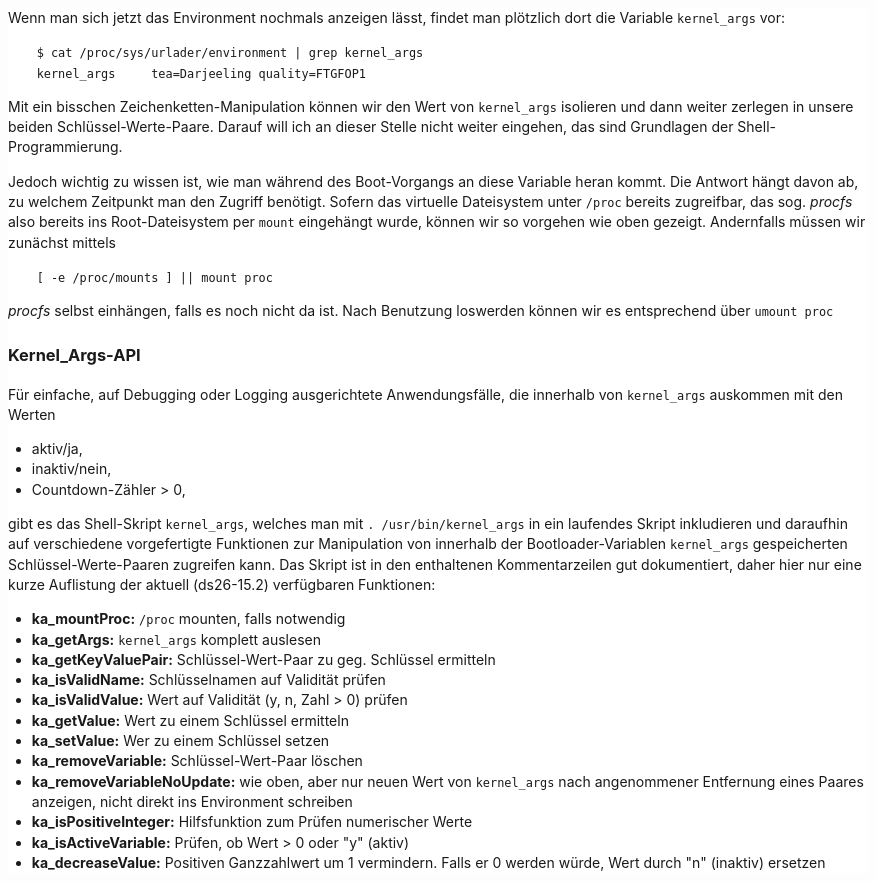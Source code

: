 Wenn man sich jetzt das Environment nochmals anzeigen lässt, findet man
plötzlich dort die Variable `kernel_args` vor:

```
    $ cat /proc/sys/urlader/environment | grep kernel_args
    kernel_args     tea=Darjeeling quality=FTGFOP1
```

Mit ein bisschen Zeichenketten-Manipulation können wir den Wert von
`kernel_args` isolieren und dann weiter zerlegen in unsere beiden
Schlüssel-Werte-Paare. Darauf will ich an dieser Stelle nicht weiter
eingehen, das sind Grundlagen der Shell-Programmierung.

Jedoch wichtig zu wissen ist, wie man während des Boot-Vorgangs an diese
Variable heran kommt. Die Antwort hängt davon ab, zu welchem Zeitpunkt
man den Zugriff benötigt. Sofern das virtuelle Dateisystem unter `/proc`
bereits zugreifbar, das sog. *procfs* also bereits ins Root-Dateisystem
per `mount` eingehängt wurde, können wir so vorgehen wie oben gezeigt.
Andernfalls müssen wir zunächst mittels

```
    [ -e /proc/mounts ] || mount proc
```

*procfs* selbst einhängen, falls es noch nicht da ist. Nach Benutzung
loswerden können wir es entsprechend über `umount proc`

### Kernel_Args-API

Für einfache, auf Debugging oder Logging ausgerichtete Anwendungsfälle,
die innerhalb von `kernel_args` auskommen mit den Werten

-   aktiv/ja,
-   inaktiv/nein,
-   Countdown-Zähler \> 0,

gibt es das Shell-Skript `kernel_args`, welches man mit
`. /usr/bin/kernel_args` in ein laufendes Skript inkludieren und
daraufhin auf verschiedene vorgefertigte Funktionen zur Manipulation von
innerhalb der Bootloader-Variablen `kernel_args` gespeicherten
Schlüssel-Werte-Paaren zugreifen kann. Das Skript ist in den enthaltenen
Kommentarzeilen gut dokumentiert, daher hier nur eine kurze Auflistung
der aktuell (ds26-15.2) verfügbaren Funktionen:

-   **ka_mountProc:** `/proc` mounten, falls notwendig
-   **ka_getArgs:** `kernel_args` komplett auslesen
-   **ka_getKeyValuePair:** Schlüssel-Wert-Paar zu geg. Schlüssel
    ermitteln
-   **ka_isValidName:** Schlüsselnamen auf Validität prüfen
-   **ka_isValidValue:** Wert auf Validität (y, n, Zahl \> 0) prüfen
-   **ka_getValue:** Wert zu einem Schlüssel ermitteln
-   **ka_setValue:** Wer zu einem Schlüssel setzen
-   **ka_removeVariable:** Schlüssel-Wert-Paar löschen
-   **ka_removeVariableNoUpdate:** wie oben, aber nur neuen Wert von
    `kernel_args` nach angenommener Entfernung eines Paares anzeigen,
    nicht direkt ins Environment schreiben
-   **ka_isPositiveInteger:** Hilfsfunktion zum Prüfen numerischer
    Werte
-   **ka_isActiveVariable:** Prüfen, ob Wert \> 0 oder "y" (aktiv)
-   **ka_decreaseValue:** Positiven Ganzzahlwert um 1 vermindern. Falls
    er 0 werden würde, Wert durch "n" (inaktiv) ersetzen

